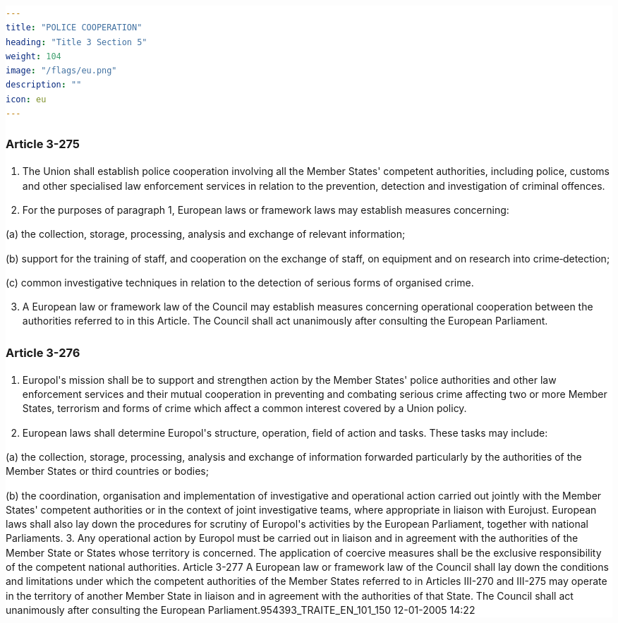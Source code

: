 ```yaml
---
title: "POLICE COOPERATION"
heading: "Title 3 Section 5"
weight: 104
image: "/flags/eu.png"
description: ""
icon: eu
---
```



### Article 3-275

1. The Union shall establish police cooperation involving all the Member States' competent
authorities, including police, customs and other specialised law enforcement services in relation to
the prevention, detection and investigation of criminal offences.

2. For the purposes of paragraph 1, European laws or framework laws may establish measures
concerning:

(a) the collection, storage, processing, analysis and exchange of relevant information;

(b) support for the training of staff, and cooperation on the exchange of staff, on equipment and on
research into crime‑detection;

(c) common investigative techniques in relation to the detection of serious forms of organised crime.

3. A European law or framework law of the Council may establish measures concerning
operational cooperation between the authorities referred to in this Article. The Council shall act
unanimously after consulting the European Parliament.


### Article 3-276

1. Europol's mission shall be to support and strengthen action by the Member States' police
authorities and other law enforcement services and their mutual cooperation in preventing and
combating serious crime affecting two or more Member States, terrorism and forms of crime which
affect a common interest covered by a Union policy.

2. European laws shall determine Europol's structure, operation, field of action and tasks. These
tasks may include:

(a) the collection, storage, processing, analysis and exchange of information forwarded particularly
by the authorities of the Member States or third countries or bodies;

(b) the coordination, organisation and implementation of investigative and operational action
carried out jointly with the Member States' competent authorities or in the context of joint
investigative teams, where appropriate in liaison with Eurojust.
European laws shall also lay down the procedures for scrutiny of Europol's activities by the
European Parliament, together with national Parliaments.
3. Any operational action by Europol must be carried out in liaison and in agreement with the
authorities of the Member State or States whose territory is concerned. The application of coercive
measures shall be the exclusive responsibility of the competent national authorities.
Article 3-277
A European law or framework law of the Council shall lay down the conditions and limitations under
which the competent authorities of the Member States referred to in Articles III-270 and III-275 may
operate in the territory of another Member State in liaison and in agreement with the authorities of
that State. The Council shall act unanimously after consulting the European Parliament.954393_TRAITE_EN_101_150
12-01-2005
14:22